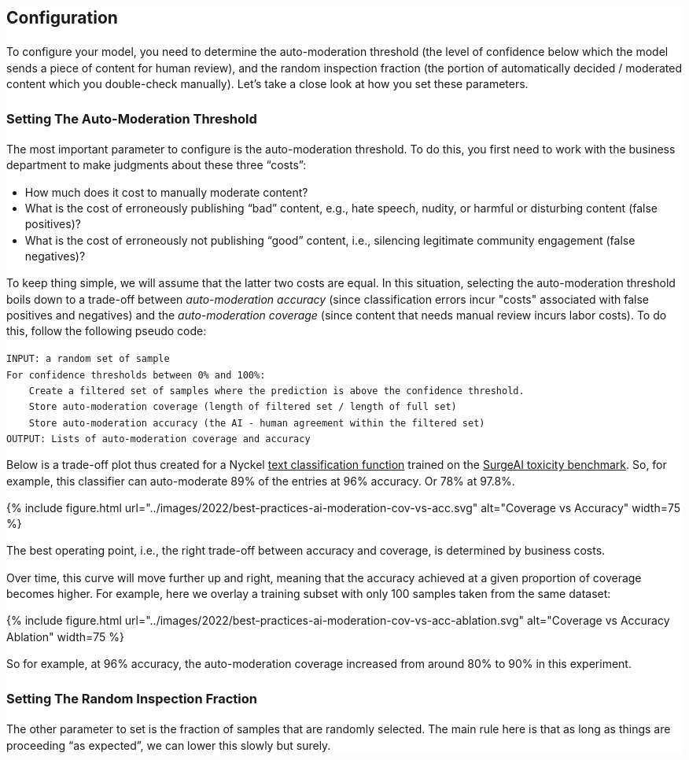 ## Configuration

To configure your model, you need to determine the auto-moderation threshold (the level of confidence below which the model sends a piece of content for human review), and the random inspection fraction (the portion of automatically decided / moderated content which you double-check manually). Let’s take a close look at how you set these parameters.

### Setting The Auto-Moderation Threshold

The most important parameter to configure is the auto-moderation threshold. To do this, you first need to work with the business department to make judgments about these three “costs”:

* How much does it cost to manually moderate content?
* What is the cost of erroneously publishing “bad” content, e.g., hate speech, nudity, or harmful or disturbing content (false positives)?
* What is the cost of erroneously not publishing “good” content, i.e., silencing legitimate community engagement (false negatives)?

To keep thing simple, we will assume that the latter two costs are equal. In this situation, selecting the auto-moderation threshold boils down to a trade-off between *auto-moderation accuracy* (since classification errors incur "costs" associated with false positives and negatives) and the *auto-moderation coverage* (since content that needs manual review incurs labor costs). To do this, follow the following pseudo code:

    INPUT: a random set of sample
    For confidence thresholds between 0% and 100%:
        Create a filtered set of samples where the prediction is above the confidence threshold.
        Store auto-moderation coverage (length of filtered set / length of full set)
        Store auto-moderation accuracy (the AI - human agreement within the filtered set)
    OUTPUT: Lists of auto-moderation coverage and accuracy

Below is a trade-off plot thus created for a Nyckel [text classification function](https://www.nyckel.com/docs/quickstart) trained on the [SurgeAI toxicity benchmark](https://github.com/surge-ai/toxicity). So, for example, this classifier can auto-moderate 89% of the entries at 96% accuracy. Or 78% at 97.8%.

{% include figure.html url="../images/2022/best-practices-ai-moderation-cov-vs-acc.svg" alt="Coverage vs Accuracy" width=75 %}

The best operating point, i.e., the right trade-off between accuracy and coverage, is determined by business costs.

Over time, this curve will move further up and right, meaning that the accuracy achieved at a given proportion of coverage becomes higher. For example, here we overlay a training subset with only 100 samples taken from the same dataset:

{% include figure.html url="../images/2022/best-practices-ai-moderation-cov-vs-acc-ablation.svg" alt="Coverage vs Accuracy Ablation" width=75 %}

So for example, at 96% accuracy, the auto-moderation coverage increased from around 80% to 90% in this experiment.

### Setting The Random Inspection Fraction

The other parameter to set is the fraction of samples that are randomly selected. The main rule here is that as long as things are proceeding “as expected”, we can lower this slowly but surely.
